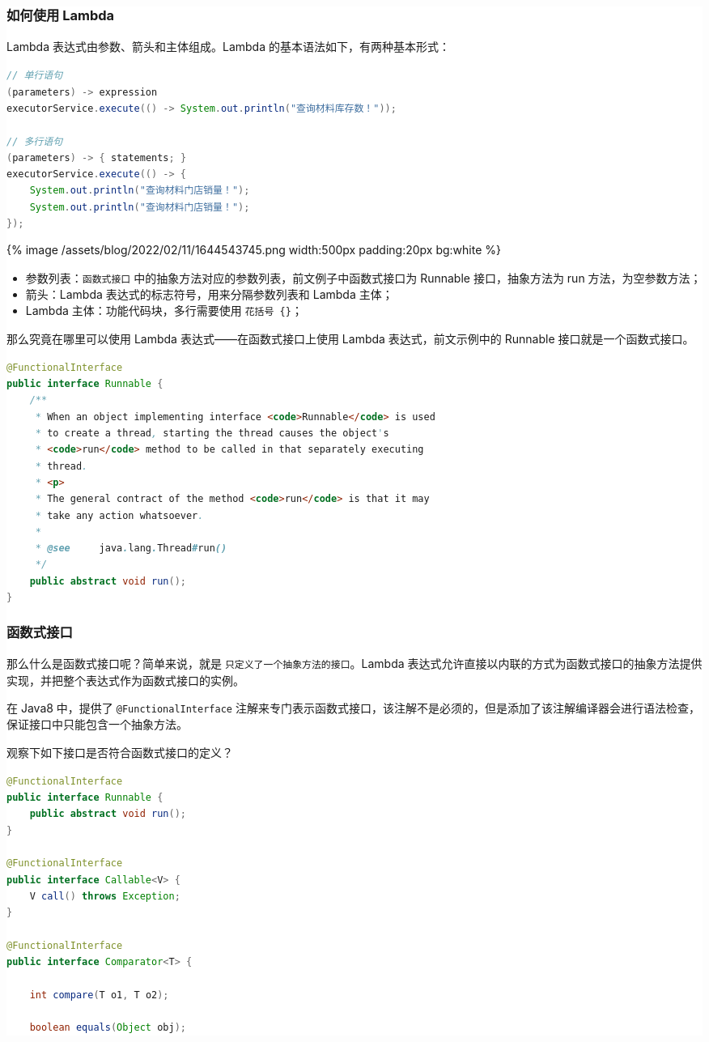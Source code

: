 ### 如何使用 Lambda

Lambda 表达式由参数、箭头和主体组成。Lambda 的基本语法如下，有两种基本形式：

```java
// 单行语句
(parameters) -> expression
executorService.execute(() -> System.out.println("查询材料库存数！"));

// 多行语句
(parameters) -> { statements; }
executorService.execute(() -> {
    System.out.println("查询材料门店销量！");
    System.out.println("查询材料门店销量！");
});
```

{% image /assets/blog/2022/02/11/1644543745.png width:500px padding:20px bg:white %}

- 参数列表：`函数式接口` 中的抽象方法对应的参数列表，前文例子中函数式接口为 Runnable 接口，抽象方法为 run 方法，为空参数方法；
- 箭头：Lambda 表达式的标志符号，用来分隔参数列表和 Lambda 主体；
- Lambda 主体：功能代码块，多行需要使用 `花括号 {}`；

那么究竟在哪里可以使用 Lambda 表达式——在函数式接口上使用 Lambda 表达式，前文示例中的 Runnable 接口就是一个函数式接口。

```java
@FunctionalInterface
public interface Runnable {
    /**
     * When an object implementing interface <code>Runnable</code> is used
     * to create a thread, starting the thread causes the object's
     * <code>run</code> method to be called in that separately executing
     * thread.
     * <p>
     * The general contract of the method <code>run</code> is that it may
     * take any action whatsoever.
     *
     * @see     java.lang.Thread#run()
     */
    public abstract void run();
}
```

### 函数式接⼝

那么什么是函数式接口呢？简单来说，就是 `只定义了一个抽象方法的接口`。Lambda 表达式允许直接以内联的方式为函数式接口的抽象方法提供实现，并把整个表达式作为函数式接口的实例。

在 Java8 中，提供了 `@FunctionalInterface` 注解来专门表示函数式接口，该注解不是必须的，但是添加了该注解编译器会进行语法检查，保证接口中只能包含一个抽象方法。

观察下如下接口是否符合函数式接口的定义？

```java
@FunctionalInterface
public interface Runnable {
    public abstract void run();
}

@FunctionalInterface
public interface Callable<V> {
    V call() throws Exception;
}

@FunctionalInterface
public interface Comparator<T> {

    int compare(T o1, T o2);

    boolean equals(Object obj);
```